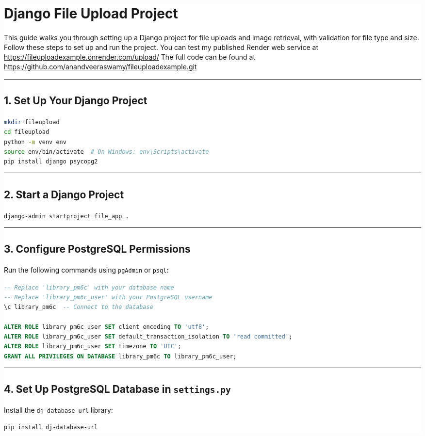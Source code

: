 
# Django File Upload Project

This guide walks you through setting up a Django project for file uploads and image retrieval, with validation for file type and size. Follow these steps to set up and run the project.
You can test my published Render web service at https://fileuploadexample.onrender.com/upload/
The full code can be found at https://github.com/anandveeraswamy/fileuploadexample.git

---

## **1. Set Up Your Django Project**

```bash
mkdir fileupload
cd fileupload
python -m venv env
source env/bin/activate  # On Windows: env\Scripts\activate
pip install django psycopg2
```

---

## **2. Start a Django Project**

```bash
django-admin startproject file_app .
```

---

## **3. Configure PostgreSQL Permissions**

Run the following commands using `pgAdmin` or `psql`:

```sql
-- Replace 'library_pm6c' with your database name
-- Replace 'library_pm6c_user' with your PostgreSQL username
\c library_pm6c  -- Connect to the database

ALTER ROLE library_pm6c_user SET client_encoding TO 'utf8';
ALTER ROLE library_pm6c_user SET default_transaction_isolation TO 'read committed';
ALTER ROLE library_pm6c_user SET timezone TO 'UTC';
GRANT ALL PRIVILEGES ON DATABASE library_pm6c TO library_pm6c_user;
```

---

## **4. Set Up PostgreSQL Database in `settings.py`**

Install the `dj-database-url` library:

```bash
pip install dj-database-url
```
